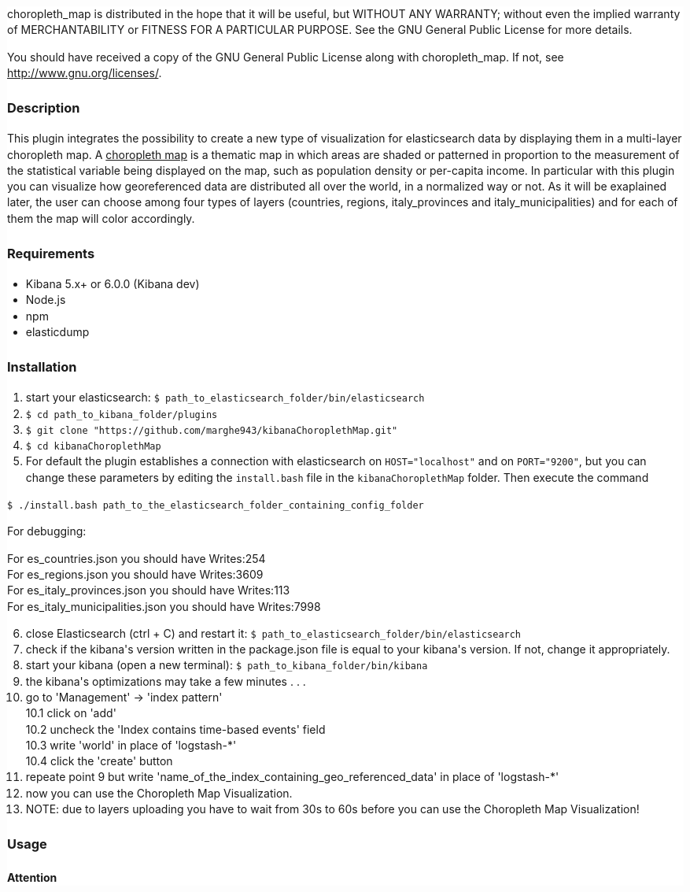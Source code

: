 choropleth_map is distributed in the hope that it will be useful,
but WITHOUT ANY WARRANTY; without even the implied warranty of
MERCHANTABILITY or FITNESS FOR A PARTICULAR PURPOSE.  See the
GNU General Public License for more details.

You should have received a copy of the GNU General Public License
along with choropleth_map.  If not, see <http://www.gnu.org/licenses/>.

### Description

This plugin integrates the possibility to create a new type of visualization for elasticsearch data by displaying them in a multi-layer choropleth map. A [choropleth map](https://en.wikipedia.org/wiki/Choropleth_map) is a thematic map in which areas are shaded or patterned in proportion to the measurement of the statistical variable being displayed on the map, such as population density or per-capita income. In particular with this plugin you can visualize how georeferenced data are distributed all over the world, in a normalized way or not. As it will be exaplained later, the user can choose among four types of layers (countries, regions, italy_provinces and italy_municipalities) and for each of them the map will color accordingly.

### Requirements
- Kibana 5.x+ or 6.0.0 (Kibana dev)
- Node.js
- npm
- elasticdump

### Installation
1. start your elasticsearch: ```$ path_to_elasticsearch_folder/bin/elasticsearch```
2. ```$ cd path_to_kibana_folder/plugins```
3. ```$ git clone "https://github.com/marghe943/kibanaChoroplethMap.git"```
4. ```$ cd kibanaChoroplethMap```
5. For default the plugin establishes a connection with elasticsearch on ```HOST="localhost"``` and on ```PORT="9200"```, but you can change these parameters by editing the ```install.bash``` file in the ```kibanaChoroplethMap``` folder. Then execute the command

```$ ./install.bash path_to_the_elasticsearch_folder_containing_config_folder```

For debugging:

For es_countries.json you should have Writes:254  
For es_regions.json you should have Writes:3609  
For es_italy_provinces.json you should have Writes:113  
For es_italy_municipalities.json you should have Writes:7998  

6. close Elasticsearch (ctrl + C) and restart it: ```$ path_to_elasticsearch_folder/bin/elasticsearch```
7. check if the kibana's version written in the package.json file is equal to your kibana's version. If not, change it appropriately.
8. start your kibana (open a new terminal): ```$ path_to_kibana_folder/bin/kibana```
9. the kibana's optimizations may take a few minutes . . .
10. go to 'Management' -> 'index pattern'  
  10.1 click on 'add'  
  10.2 uncheck the 'Index contains time-based events' field  
  10.3 write 'world' in place of 'logstash-*'  
  10.4 click the 'create' button  
11. repeate point 9 but write 'name_of_the_index_containing_geo_referenced_data' in place of 'logstash-*'
12. now you can use the Choropleth Map Visualization.
13. NOTE: due to layers uploading you have to wait from 30s to 60s before you can use the Choropleth Map Visualization!

### Usage

#### Attention

```